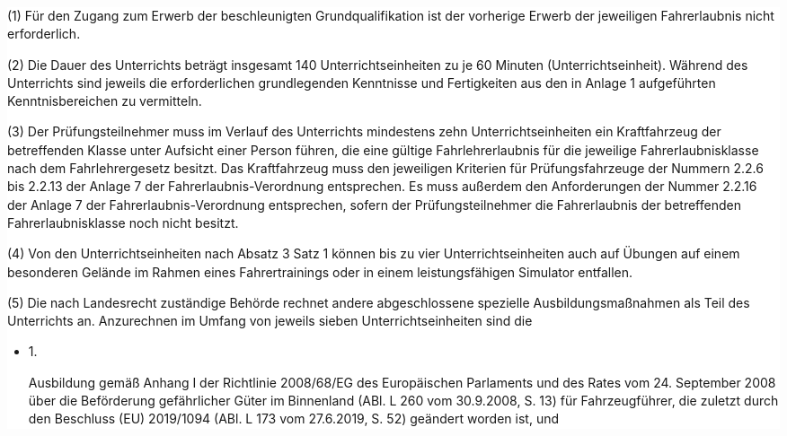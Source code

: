 <div>

<div class="jnhtml">

<div>

<div class="jurAbsatz">

(1) Für den Zugang zum Erwerb der beschleunigten Grundqualifikation ist
der vorherige Erwerb der jeweiligen Fahrerlaubnis nicht erforderlich.

</div>

<div class="jurAbsatz">

(2) Die Dauer des Unterrichts beträgt insgesamt 140 Unterrichtseinheiten
zu je 60 Minuten (Unterrichtseinheit). Während des Unterrichts sind
jeweils die erforderlichen grundlegenden Kenntnisse und Fertigkeiten aus
den in Anlage 1 aufgeführten Kenntnisbereichen zu vermitteln.

</div>

<div class="jurAbsatz">

(3) Der Prüfungsteilnehmer muss im Verlauf des Unterrichts mindestens
zehn Unterrichtseinheiten ein Kraftfahrzeug der betreffenden Klasse
unter Aufsicht einer Person führen, die eine gültige Fahrlehrerlaubnis
für die jeweilige Fahrerlaubnisklasse nach dem Fahrlehrergesetz
besitzt. Das Kraftfahrzeug muss den jeweiligen Kriterien für
Prüfungsfahrzeuge der Nummern 2.2.6 bis 2.2.13 der Anlage 7 der
Fahrerlaubnis-Verordnung entsprechen. Es muss außerdem den Anforderungen
der Nummer 2.2.16 der Anlage 7 der Fahrerlaubnis-Verordnung entsprechen,
sofern der Prüfungsteilnehmer die Fahrerlaubnis der betreffenden
Fahrerlaubnisklasse noch nicht besitzt.

</div>

<div class="jurAbsatz">

(4) Von den Unterrichtseinheiten nach Absatz 3 Satz 1 können bis zu vier
Unterrichtseinheiten auch auf Übungen auf einem besonderen Gelände im
Rahmen eines Fahrertrainings oder in einem leistungsfähigen Simulator
entfallen.

</div>

<div class="jurAbsatz">

(5) Die nach Landesrecht zuständige Behörde rechnet andere
abgeschlossene spezielle Ausbildungsmaßnahmen als Teil des Unterrichts
an. Anzurechnen im Umfang von jeweils sieben Unterrichtseinheiten sind
die

  - 1\.
    
    <div>
    
    Ausbildung gemäß Anhang I der Richtlinie
    <span style="white-space: nowrap">2008/68/EG</span> des Europäischen
    Parlaments und des Rates vom 24. September 2008 über die Beförderung
    gefährlicher Güter im Binnenland (ABl. L 260 vom 30.9.2008, S. 13)
    für Fahrzeugführer, die zuletzt durch den Beschluss (EU) 2019/1094
    (ABl. L 173 vom 27.6.2019, S. 52) geändert worden ist, und
    